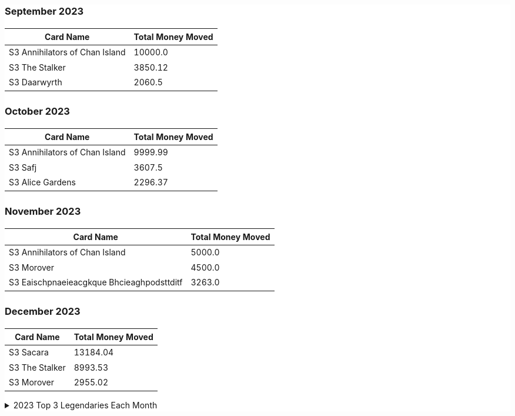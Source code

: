 ### September 2023

| Card Name               | Total Money Moved |
|-------------------------|-------------------|
| S3 Annihilators of Chan Island | 10000.0    |
| S3 The Stalker          | 3850.12           |
| S3 Daarwyrth            | 2060.5            |

### October 2023

| Card Name               | Total Money Moved |
|-------------------------|-------------------|
| S3 Annihilators of Chan Island | 9999.99    |
| S3 Safj                 | 3607.5            |
| S3 Alice Gardens        | 2296.37           |

### November 2023

| Card Name               | Total Money Moved |
|-------------------------|-------------------|
| S3 Annihilators of Chan Island | 5000.0     |
| S3 Morover              | 4500.0            |
| S3 Eaischpnaeieacgkque Bhcieaghpodsttditf | 3263.0 |

### December 2023

| Card Name               | Total Money Moved |
|-------------------------|-------------------|
| S3 Sacara               | 13184.04          |
| S3 The Stalker          | 8993.53           |
| S3 Morover              | 2955.02           |

<details><summary>2023 Top 3 Legendaries Each Month</summary></details>